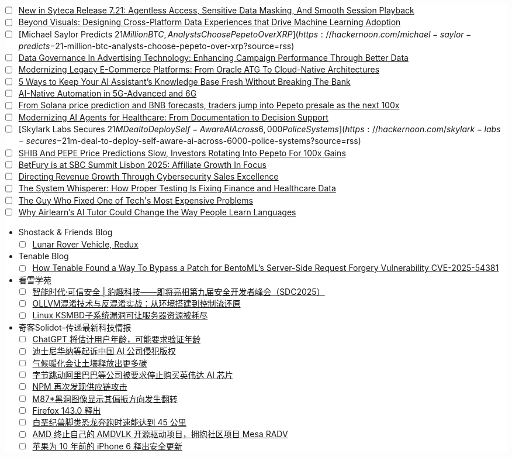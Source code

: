   - [ ] [New in Syteca Release 7.21: Agentless Access, Sensitive Data Masking, And Smooth Session Playback](https://hackernoon.com/new-in-syteca-release-721-agentless-access-sensitive-data-masking-and-smooth-session-playback?source=rss)
  - [ ] [Beyond Visuals: Designing Cross-Platform Data Experiences that Drive Machine Learning Adoption](https://hackernoon.com/beyond-visuals-designing-cross-platform-data-experiences-that-drive-machine-learning-adoption?source=rss)
  - [ ] [Michael Saylor Predicts $21 Million BTC, Analysts Choose Pepeto Over XRP](https://hackernoon.com/michael-saylor-predicts-$21-million-btc-analysts-choose-pepeto-over-xrp?source=rss)
  - [ ] [Data Governance In Advertising Technology: Enhancing Campaign Performance Through Better Data](https://hackernoon.com/data-governance-in-advertising-technology-enhancing-campaign-performance-through-better-data?source=rss)
  - [ ] [Modernizing Legacy E-Commerce Platforms: From Oracle ATG To Cloud-Native Architectures](https://hackernoon.com/modernizing-legacy-e-commerce-platforms-from-oracle-atg-to-cloud-native-architectures?source=rss)
  - [ ] [5 Ways to Keep Your AI Assistant’s Knowledge Base Fresh Without Breaking The Bank](https://hackernoon.com/5-ways-to-keep-your-ai-assistants-knowledge-base-fresh-without-breaking-the-bank?source=rss)
  - [ ] [AI-Native Automation in 5G-Advanced and 6G](https://hackernoon.com/vibium-automation-the-ai-native-successor-to-selenium?source=rss)
  - [ ] [From Solana price prediction and BNB forecasts, traders jump into Pepeto presale as the next 100x](https://hackernoon.com/from-solana-price-prediction-and-bnb-forecasts-traders-jump-into-pepeto-presale-as-the-next-100x?source=rss)
  - [ ] [Modernizing AI Agents for Healthcare: From Documentation to Decision Support](https://hackernoon.com/modernizing-ai-agents-for-healthcare-from-documentation-to-decision-support?source=rss)
  - [ ] [Skylark Labs Secures $21M Deal to Deploy Self-Aware AI Across 6,000 Police Systems](https://hackernoon.com/skylark-labs-secures-$21m-deal-to-deploy-self-aware-ai-across-6000-police-systems?source=rss)
  - [ ] [SHIB And PEPE Price Predictions Slow, Investors Rotating Into Pepeto For 100x Gains](https://hackernoon.com/shib-and-pepe-price-predictions-slow-investors-rotating-into-pepeto-for-100x-gains?source=rss)
  - [ ] [BetFury is at SBC Summit Lisbon 2025: Affiliate Growth In Focus](https://hackernoon.com/betfury-is-at-sbc-summit-lisbon-2025-affiliate-growth-in-focus?source=rss)
  - [ ] [Directing Revenue Growth Through Cybersecurity Sales Excellence](https://hackernoon.com/directing-revenue-growth-through-cybersecurity-sales-excellence?source=rss)
  - [ ] [The System Whisperer: How Proper Testing Is Fixing Finance and Healthcare Data](https://hackernoon.com/the-system-whisperer-how-proper-testing-is-fixing-finance-and-healthcare-data?source=rss)
  - [ ] [The Guy Who Fixed One of Tech's Most Expensive Problems](https://hackernoon.com/the-guy-who-fixed-one-of-techs-most-expensive-problems?source=rss)
  - [ ] [Why Airlearn’s AI Tutor Could Change the Way People Learn Languages](https://hackernoon.com/why-airlearns-ai-tutor-could-change-the-way-people-learn-languages?source=rss)
- Shostack & Friends Blog
  - [ ] [Lunar Rover Vehicle, Redux](https://shostack.org/blog/lunar-rover-vehicle-redux/)
- Tenable Blog
  - [ ] [How Tenable Found a Way To Bypass a Patch for BentoML’s Server-Side Request Forgery Vulnerability CVE-2025-54381](https://www.tenable.com/blog/how-tenable-bypassed-patch-for-bentoml-ssrf-vulnerability-CVE-2025-54381)
- 看雪学苑
  - [ ] [智能时代·可信安全 | 豹趣科技——即将亮相第九届安全开发者峰会（SDC2025）](https://mp.weixin.qq.com/s?__biz=MjM5NTc2MDYxMw==&mid=2458600104&idx=1&sn=109d2f28e056a9b879debd78c41589e3)
  - [ ] [OLLVM混淆技术与反混淆实战：从环境搭建到控制流还原](https://mp.weixin.qq.com/s?__biz=MjM5NTc2MDYxMw==&mid=2458600104&idx=2&sn=0d914fca6da8232657bd687eb60c0970)
  - [ ] [Linux KSMBD子系统漏洞可让服务器资源被耗尽](https://mp.weixin.qq.com/s?__biz=MjM5NTc2MDYxMw==&mid=2458600104&idx=3&sn=530f3719401aa7a3f8e3c19ca36e1560)
- 奇客Solidot–传递最新科技情报
  - [ ] [ChatGPT 将估计用户年龄，可能要求验证年龄](https://www.solidot.org/story?sid=82344)
  - [ ] [迪士尼华纳等起诉中国 AI 公司侵犯版权](https://www.solidot.org/story?sid=82343)
  - [ ] [气候暖化会让土壤释放出更多碳](https://www.solidot.org/story?sid=82342)
  - [ ] [字节跳动阿里巴巴等公司被要求停止购买英伟达 AI 芯片](https://www.solidot.org/story?sid=82341)
  - [ ] [NPM 再次发现供应链攻击](https://www.solidot.org/story?sid=82340)
  - [ ] [M87*黑洞图像显示其偏振方向发生翻转](https://www.solidot.org/story?sid=82339)
  - [ ] [Firefox 143.0 释出](https://www.solidot.org/story?sid=82338)
  - [ ] [白垩纪兽脚类恐龙奔跑时速能达到 45 公里](https://www.solidot.org/story?sid=82337)
  - [ ] [AMD 终止自己的 AMDVLK 开源驱动项目，拥抱社区项目 Mesa RADV](https://www.solidot.org/story?sid=82336)
  - [ ] [苹果为 10 年前的 iPhone 6 释出安全更新](https://www.solidot.org/story?sid=82335)